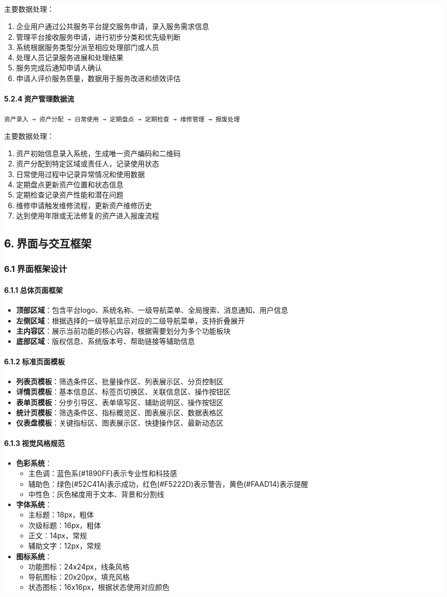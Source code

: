 主要数据处理：
1. 企业用户通过公共服务平台提交服务申请，录入服务需求信息
2. 管理平台接收服务申请，进行初步分类和优先级判断
3. 系统根据服务类型分派至相应处理部门或人员
4. 处理人员记录服务进展和处理结果
5. 服务完成后通知申请人确认
6. 申请人评价服务质量，数据用于服务改进和绩效评估

#### 5.2.4 资产管理数据流
```
资产录入 → 资产分配 → 日常使用 → 定期盘点 → 定期检查 → 维修管理 → 报废处理
```

主要数据处理：
1. 资产初始信息录入系统，生成唯一资产编码和二维码
2. 资产分配到特定区域或责任人，记录使用状态
3. 日常使用过程中记录异常情况和使用数据
4. 定期盘点更新资产位置和状态信息
5. 定期检查记录资产性能和潜在问题
6. 维修申请触发维修流程，更新资产维修历史
7. 达到使用年限或无法修复的资产进入报废流程

## 6. 界面与交互框架

### 6.1 界面框架设计

#### 6.1.1 总体页面框架
- **顶部区域**：包含平台logo、系统名称、一级导航菜单、全局搜索、消息通知、用户信息
- **左侧区域**：根据选择的一级导航显示对应的二级导航菜单，支持折叠展开
- **主内容区**：展示当前功能的核心内容，根据需要划分为多个功能板块
- **底部区域**：版权信息、系统版本号、帮助链接等辅助信息

#### 6.1.2 标准页面模板
- **列表页模板**：筛选条件区、批量操作区、列表展示区、分页控制区
- **详情页模板**：基本信息区、标签页切换区、关联信息区、操作按钮区
- **表单页模板**：分步引导区、表单填写区、辅助说明区、操作按钮区
- **统计页模板**：筛选条件区、指标概览区、图表展示区、数据表格区
- **仪表盘模板**：关键指标区、图表展示区、快捷操作区、最新动态区

#### 6.1.3 视觉风格规范
- **色彩系统**：
  - 主色调：蓝色系(#1890FF)表示专业性和科技感
  - 辅助色：绿色(#52C41A)表示成功，红色(#F5222D)表示警告，黄色(#FAAD14)表示提醒
  - 中性色：灰色梯度用于文本、背景和分割线
- **字体系统**：
  - 主标题：18px，粗体
  - 次级标题：16px，粗体
  - 正文：14px，常规
  - 辅助文字：12px，常规
- **图标系统**：
  - 功能图标：24x24px，线条风格
  - 导航图标：20x20px，填充风格
  - 状态图标：16x16px，根据状态使用对应颜色
